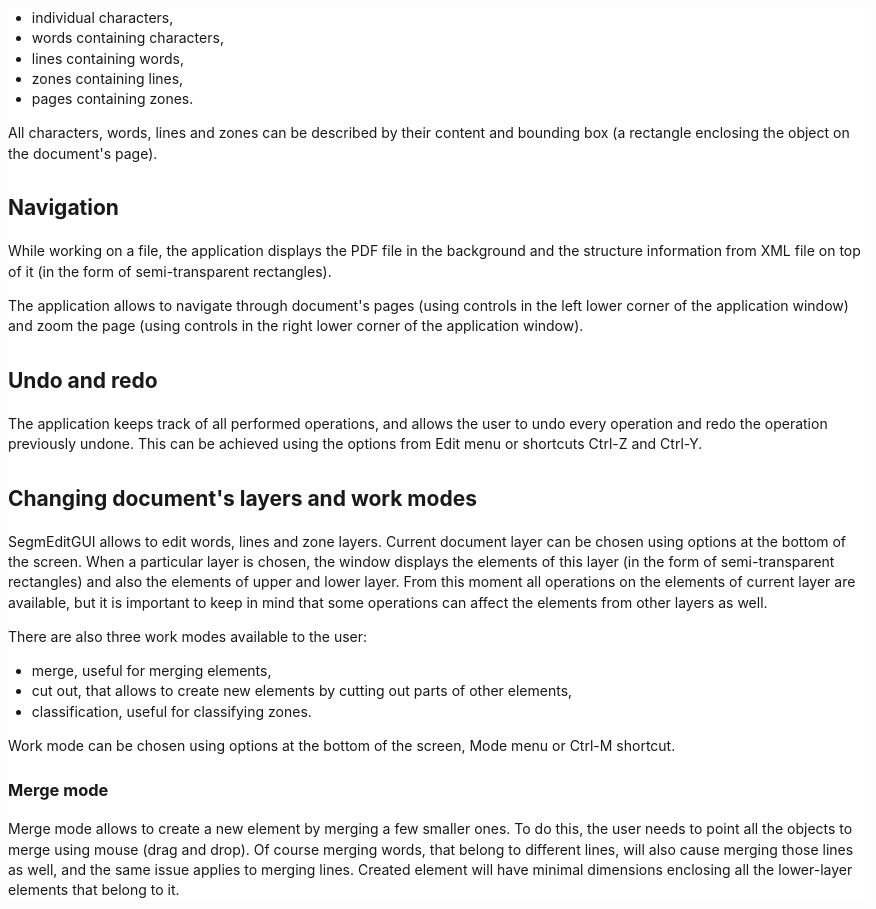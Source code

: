 * individual characters,
* words containing characters,
* lines containing words,
* zones containing lines,
* pages containing zones.

All characters, words, lines and zones can be described by their content and
bounding box (a rectangle enclosing the object on the document's page).

## Navigation

While working on a file, the application displays the PDF file in the background
and the structure information from XML file on top of it (in the form of
semi-transparent rectangles).

The application allows to navigate through document's pages (using controls in
the left lower corner of the application window) and zoom the page (using
controls in the right lower corner of the application window).

## Undo and redo

The application keeps track of all performed operations, and allows the user to
undo every operation and redo the operation previously undone. This can be
achieved using the options from Edit menu or shortcuts Ctrl-Z and Ctrl-Y.

## Changing document's layers and work modes

SegmEditGUI allows to edit words, lines and zone layers. Current document layer
can be chosen using options at the bottom of the screen. When a particular layer
is chosen, the window displays the elements of this layer (in the form of
semi-transparent rectangles) and also the elements of upper and lower layer.
From this moment all operations on the elements of current layer are available,
but it is important to keep in mind that some operations can affect the elements
from other layers as well.

There are also three work modes available to the user:

* merge, useful for merging elements,
* cut out, that allows to create new elements by cutting out parts of other
elements,
* classification, useful for classifying zones.

Work mode can be chosen using options at the bottom of the screen, Mode menu or
Ctrl-M shortcut.

### Merge mode

Merge mode allows to create a new element by merging a few smaller ones. To do
this, the user needs to point all the objects to merge using mouse (drag and
drop). Of course merging words, that belong to different lines, will also cause
merging those lines as well, and the same issue applies to merging lines.
Created element will have minimal dimensions enclosing all the lower-layer
elements that belong to it.

